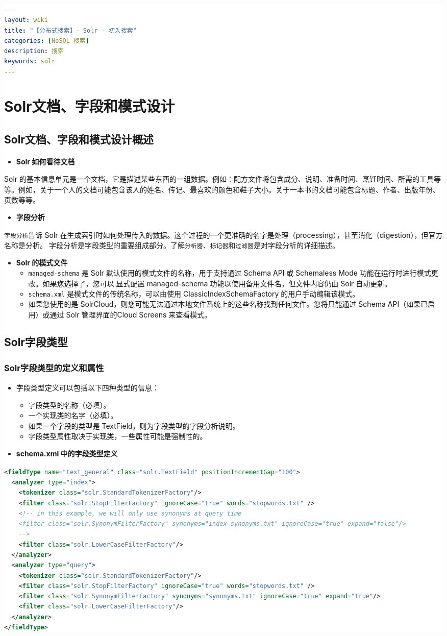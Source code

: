 ```yaml
---
layout: wiki
title: "【分布式搜索】- Solr - 初入搜索"
categories: [NoSQL 搜索]
description: 搜索
keywords: solr
---
```


# Solr文档、字段和模式设计

## Solr文档、字段和模式设计概述

* __Solr 如何看待文档__

Solr 的基本信息单元是一个文档，它是描述某些东西的一组数据。例如：配方文件将包含成分、说明、准备时间、烹饪时间、所需的工具等等。例如，关于一个人的文档可能包含该人的姓名、传记、最喜欢的颜色和鞋子大小。关于一本书的文档可能包含标题、作者、出版年份、页数等等。

* __字段分析__

`字段分析`告诉 Solr 在生成索引时如何处理传入的数据。这个过程的一个更准确的名字是处理（processing），甚至消化（digestion），但官方名称是分析。
字段分析是字段类型的重要组成部分。了解`分析器`、`标记器`和`过滤器`是对字段分析的详细描述。

* __Solr 的模式文件__
  * `managed-schema` 是 Solr 默认使用的模式文件的名称，用于支持通过 Schema API 或 Schemaless Mode 功能在运行时进行模式更改。如果您选择了，您可以 显式配置 managed-schema 功能以使用备用文件名，但文件内容仍由 Solr 自动更新。
  * `schema.xml` 是模式文件的传统名称，可以由使用 ClassicIndexSchemaFactory 的用户手动编辑该模式。
  * 如果您使用的是 SolrCloud，则您可能无法通过本地文件系统上的这些名称找到任何文件。您将只能通过 Schema API（如果已启用）或通过 Solr 管理界面的Cloud Screens 来查看模式。

## Solr字段类型

### Solr字段类型的定义和属性

* 字段类型定义可以包括以下四种类型的信息：
  * 字段类型的名称（必填）。
  * 一个实现类的名字（必填）。
  * 如果一个字段的类型是 TextField，则为字段类型的字段分析说明。
  * 字段类型属性取决于实现类，一些属性可能是强制性的。

* __schema.xml 中的字段类型定义__

```xml
<fieldType name="text_general" class="solr.TextField" positionIncrementGap="100"> 
  <analyzer type="index"> 
    <tokenizer class="solr.StandardTokenizerFactory"/>
    <filter class="solr.StopFilterFactory" ignoreCase="true" words="stopwords.txt" />
    <!-- in this example, we will only use synonyms at query time
    <filter class="solr.SynonymFilterFactory" synonyms="index_synonyms.txt" ignoreCase="true" expand="false"/>
    -->
    <filter class="solr.LowerCaseFilterFactory"/>
  </analyzer>
  <analyzer type="query">
    <tokenizer class="solr.StandardTokenizerFactory"/>
    <filter class="solr.StopFilterFactory" ignoreCase="true" words="stopwords.txt" />
    <filter class="solr.SynonymFilterFactory" synonyms="synonyms.txt" ignoreCase="true" expand="true"/>
    <filter class="solr.LowerCaseFilterFactory"/>
  </analyzer>
</fieldType>
```
